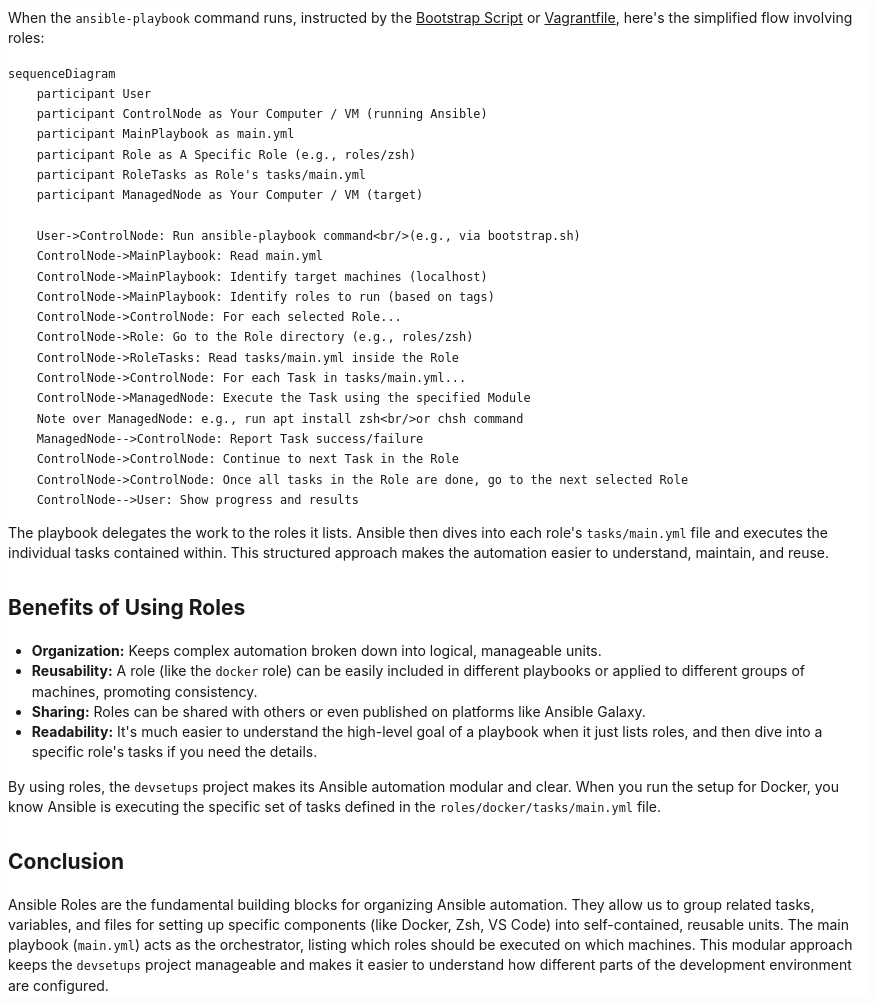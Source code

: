 When the `ansible-playbook` command runs, instructed by the [Bootstrap Script](01_bootstrap_script_.md) or [Vagrantfile](07_vagrantfile_.md), here's the simplified flow involving roles:

```mermaid
sequenceDiagram
    participant User
    participant ControlNode as Your Computer / VM (running Ansible)
    participant MainPlaybook as main.yml
    participant Role as A Specific Role (e.g., roles/zsh)
    participant RoleTasks as Role's tasks/main.yml
    participant ManagedNode as Your Computer / VM (target)

    User->ControlNode: Run ansible-playbook command<br/>(e.g., via bootstrap.sh)
    ControlNode->MainPlaybook: Read main.yml
    ControlNode->MainPlaybook: Identify target machines (localhost)
    ControlNode->MainPlaybook: Identify roles to run (based on tags)
    ControlNode->ControlNode: For each selected Role...
    ControlNode->Role: Go to the Role directory (e.g., roles/zsh)
    ControlNode->RoleTasks: Read tasks/main.yml inside the Role
    ControlNode->ControlNode: For each Task in tasks/main.yml...
    ControlNode->ManagedNode: Execute the Task using the specified Module
    Note over ManagedNode: e.g., run apt install zsh<br/>or chsh command
    ManagedNode-->ControlNode: Report Task success/failure
    ControlNode->ControlNode: Continue to next Task in the Role
    ControlNode->ControlNode: Once all tasks in the Role are done, go to the next selected Role
    ControlNode-->User: Show progress and results
```

The playbook delegates the work to the roles it lists. Ansible then dives into each role's `tasks/main.yml` file and executes the individual tasks contained within. This structured approach makes the automation easier to understand, maintain, and reuse.

## Benefits of Using Roles

*   **Organization:** Keeps complex automation broken down into logical, manageable units.
*   **Reusability:** A role (like the `docker` role) can be easily included in different playbooks or applied to different groups of machines, promoting consistency.
*   **Sharing:** Roles can be shared with others or even published on platforms like Ansible Galaxy.
*   **Readability:** It's much easier to understand the high-level goal of a playbook when it just lists roles, and then dive into a specific role's tasks if you need the details.

By using roles, the `devsetups` project makes its Ansible automation modular and clear. When you run the setup for Docker, you know Ansible is executing the specific set of tasks defined in the `roles/docker/tasks/main.yml` file.

## Conclusion

Ansible Roles are the fundamental building blocks for organizing Ansible automation. They allow us to group related tasks, variables, and files for setting up specific components (like Docker, Zsh, VS Code) into self-contained, reusable units. The main playbook (`main.yml`) acts as the orchestrator, listing which roles should be executed on which machines. This modular approach keeps the `devsetups` project manageable and makes it easier to understand how different parts of the development environment are configured.
